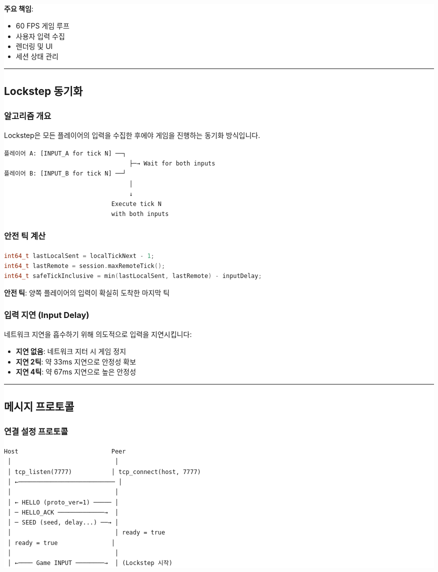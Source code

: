 **주요 책임**:
- 60 FPS 게임 루프
- 사용자 입력 수집
- 렌더링 및 UI
- 세션 상태 관리

---

## Lockstep 동기화

### 알고리즘 개요

Lockstep은 모든 플레이어의 입력을 수집한 후에야 게임을 진행하는 동기화 방식입니다.

```
플레이어 A: [INPUT_A for tick N] ──┐
                                   ├─→ Wait for both inputs
플레이어 B: [INPUT_B for tick N] ──┘
                                   │
                                   ↓
                              Execute tick N
                              with both inputs
```

### 안전 틱 계산

```cpp
int64_t lastLocalSent = localTickNext - 1;
int64_t lastRemote = session.maxRemoteTick();
int64_t safeTickInclusive = min(lastLocalSent, lastRemote) - inputDelay;
```

**안전 틱**: 양쪽 플레이어의 입력이 확실히 도착한 마지막 틱

### 입력 지연 (Input Delay)

네트워크 지연을 흡수하기 위해 의도적으로 입력을 지연시킵니다:
- **지연 없음**: 네트워크 지터 시 게임 정지
- **지연 2틱**: 약 33ms 지연으로 안정성 확보
- **지연 4틱**: 약 67ms 지연으로 높은 안정성

---

## 메시지 프로토콜

### 연결 설정 프로토콜

```
Host                          Peer
 │                             │
 │ tcp_listen(7777)           │ tcp_connect(host, 7777)
 │ ←─────────────────────────── │
 │                             │
 │ ← HELLO (proto_ver=1) ───── │
 │ ─ HELLO_ACK ─────────────→  │
 │ ─ SEED (seed, delay...) ──→ │
 │                             │ ready = true
 │ ready = true               │
 │                             │
 │ ←──── Game INPUT ────────→  │ (Lockstep 시작)
```
